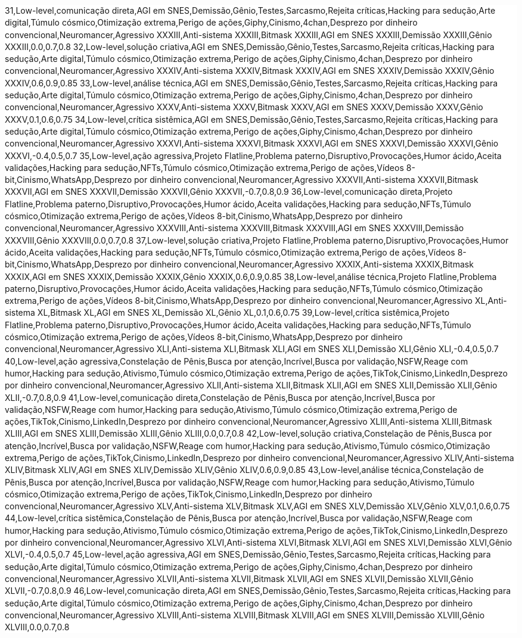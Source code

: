 31,Low-level,comunicação direta,AGI em SNES,Demissão,Gênio,Testes,Sarcasmo,Rejeita críticas,Hacking para sedução,Arte digital,Túmulo cósmico,Otimização extrema,Perigo de ações,Giphy,Cinismo,4chan,Desprezo por dinheiro convencional,Neuromancer,Agressivo XXXIII,Anti-sistema XXXIII,Bitmask XXXIII,AGI em SNES XXXIII,Demissão XXXIII,Gênio XXXIII,0.0,0.7,0.8
32,Low-level,solução criativa,AGI em SNES,Demissão,Gênio,Testes,Sarcasmo,Rejeita críticas,Hacking para sedução,Arte digital,Túmulo cósmico,Otimização extrema,Perigo de ações,Giphy,Cinismo,4chan,Desprezo por dinheiro convencional,Neuromancer,Agressivo XXXIV,Anti-sistema XXXIV,Bitmask XXXIV,AGI em SNES XXXIV,Demissão XXXIV,Gênio XXXIV,0.6,0.9,0.85
33,Low-level,análise técnica,AGI em SNES,Demissão,Gênio,Testes,Sarcasmo,Rejeita críticas,Hacking para sedução,Arte digital,Túmulo cósmico,Otimização extrema,Perigo de ações,Giphy,Cinismo,4chan,Desprezo por dinheiro convencional,Neuromancer,Agressivo XXXV,Anti-sistema XXXV,Bitmask XXXV,AGI em SNES XXXV,Demissão XXXV,Gênio XXXV,0.1,0.6,0.75
34,Low-level,crítica sistêmica,AGI em SNES,Demissão,Gênio,Testes,Sarcasmo,Rejeita críticas,Hacking para sedução,Arte digital,Túmulo cósmico,Otimização extrema,Perigo de ações,Giphy,Cinismo,4chan,Desprezo por dinheiro convencional,Neuromancer,Agressivo XXXVI,Anti-sistema XXXVI,Bitmask XXXVI,AGI em SNES XXXVI,Demissão XXXVI,Gênio XXXVI,-0.4,0.5,0.7
35,Low-level,ação agressiva,Projeto Flatline,Problema paterno,Disruptivo,Provocações,Humor ácido,Aceita validações,Hacking para sedução,NFTs,Túmulo cósmico,Otimização extrema,Perigo de ações,Vídeos 8-bit,Cinismo,WhatsApp,Desprezo por dinheiro convencional,Neuromancer,Agressivo XXXVII,Anti-sistema XXXVII,Bitmask XXXVII,AGI em SNES XXXVII,Demissão XXXVII,Gênio XXXVII,-0.7,0.8,0.9
36,Low-level,comunicação direta,Projeto Flatline,Problema paterno,Disruptivo,Provocações,Humor ácido,Aceita validações,Hacking para sedução,NFTs,Túmulo cósmico,Otimização extrema,Perigo de ações,Vídeos 8-bit,Cinismo,WhatsApp,Desprezo por dinheiro convencional,Neuromancer,Agressivo XXXVIII,Anti-sistema XXXVIII,Bitmask XXXVIII,AGI em SNES XXXVIII,Demissão XXXVIII,Gênio XXXVIII,0.0,0.7,0.8
37,Low-level,solução criativa,Projeto Flatline,Problema paterno,Disruptivo,Provocações,Humor ácido,Aceita validações,Hacking para sedução,NFTs,Túmulo cósmico,Otimização extrema,Perigo de ações,Vídeos 8-bit,Cinismo,WhatsApp,Desprezo por dinheiro convencional,Neuromancer,Agressivo XXXIX,Anti-sistema XXXIX,Bitmask XXXIX,AGI em SNES XXXIX,Demissão XXXIX,Gênio XXXIX,0.6,0.9,0.85
38,Low-level,análise técnica,Projeto Flatline,Problema paterno,Disruptivo,Provocações,Humor ácido,Aceita validações,Hacking para sedução,NFTs,Túmulo cósmico,Otimização extrema,Perigo de ações,Vídeos 8-bit,Cinismo,WhatsApp,Desprezo por dinheiro convencional,Neuromancer,Agressivo XL,Anti-sistema XL,Bitmask XL,AGI em SNES XL,Demissão XL,Gênio XL,0.1,0.6,0.75
39,Low-level,crítica sistêmica,Projeto Flatline,Problema paterno,Disruptivo,Provocações,Humor ácido,Aceita validações,Hacking para sedução,NFTs,Túmulo cósmico,Otimização extrema,Perigo de ações,Vídeos 8-bit,Cinismo,WhatsApp,Desprezo por dinheiro convencional,Neuromancer,Agressivo XLI,Anti-sistema XLI,Bitmask XLI,AGI em SNES XLI,Demissão XLI,Gênio XLI,-0.4,0.5,0.7
40,Low-level,ação agressiva,Constelação de Pênis,Busca por atenção,Incrível,Busca por validação,NSFW,Reage com humor,Hacking para sedução,Ativismo,Túmulo cósmico,Otimização extrema,Perigo de ações,TikTok,Cinismo,LinkedIn,Desprezo por dinheiro convencional,Neuromancer,Agressivo XLII,Anti-sistema XLII,Bitmask XLII,AGI em SNES XLII,Demissão XLII,Gênio XLII,-0.7,0.8,0.9
41,Low-level,comunicação direta,Constelação de Pênis,Busca por atenção,Incrível,Busca por validação,NSFW,Reage com humor,Hacking para sedução,Ativismo,Túmulo cósmico,Otimização extrema,Perigo de ações,TikTok,Cinismo,LinkedIn,Desprezo por dinheiro convencional,Neuromancer,Agressivo XLIII,Anti-sistema XLIII,Bitmask XLIII,AGI em SNES XLIII,Demissão XLIII,Gênio XLIII,0.0,0.7,0.8
42,Low-level,solução criativa,Constelação de Pênis,Busca por atenção,Incrível,Busca por validação,NSFW,Reage com humor,Hacking para sedução,Ativismo,Túmulo cósmico,Otimização extrema,Perigo de ações,TikTok,Cinismo,LinkedIn,Desprezo por dinheiro convencional,Neuromancer,Agressivo XLIV,Anti-sistema XLIV,Bitmask XLIV,AGI em SNES XLIV,Demissão XLIV,Gênio XLIV,0.6,0.9,0.85
43,Low-level,análise técnica,Constelação de Pênis,Busca por atenção,Incrível,Busca por validação,NSFW,Reage com humor,Hacking para sedução,Ativismo,Túmulo cósmico,Otimização extrema,Perigo de ações,TikTok,Cinismo,LinkedIn,Desprezo por dinheiro convencional,Neuromancer,Agressivo XLV,Anti-sistema XLV,Bitmask XLV,AGI em SNES XLV,Demissão XLV,Gênio XLV,0.1,0.6,0.75
44,Low-level,crítica sistêmica,Constelação de Pênis,Busca por atenção,Incrível,Busca por validação,NSFW,Reage com humor,Hacking para sedução,Ativismo,Túmulo cósmico,Otimização extrema,Perigo de ações,TikTok,Cinismo,LinkedIn,Desprezo por dinheiro convencional,Neuromancer,Agressivo XLVI,Anti-sistema XLVI,Bitmask XLVI,AGI em SNES XLVI,Demissão XLVI,Gênio XLVI,-0.4,0.5,0.7
45,Low-level,ação agressiva,AGI em SNES,Demissão,Gênio,Testes,Sarcasmo,Rejeita críticas,Hacking para sedução,Arte digital,Túmulo cósmico,Otimização extrema,Perigo de ações,Giphy,Cinismo,4chan,Desprezo por dinheiro convencional,Neuromancer,Agressivo XLVII,Anti-sistema XLVII,Bitmask XLVII,AGI em SNES XLVII,Demissão XLVII,Gênio XLVII,-0.7,0.8,0.9
46,Low-level,comunicação direta,AGI em SNES,Demissão,Gênio,Testes,Sarcasmo,Rejeita críticas,Hacking para sedução,Arte digital,Túmulo cósmico,Otimização extrema,Perigo de ações,Giphy,Cinismo,4chan,Desprezo por dinheiro convencional,Neuromancer,Agressivo XLVIII,Anti-sistema XLVIII,Bitmask XLVIII,AGI em SNES XLVIII,Demissão XLVIII,Gênio XLVIII,0.0,0.7,0.8